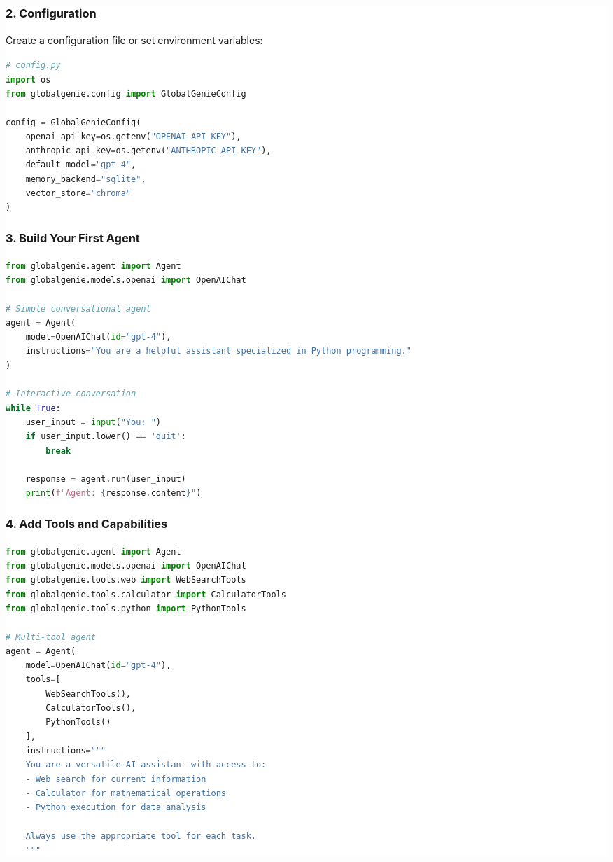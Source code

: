 ### 2. Configuration

Create a configuration file or set environment variables:

```python
# config.py
import os
from globalgenie.config import GlobalGenieConfig

config = GlobalGenieConfig(
    openai_api_key=os.getenv("OPENAI_API_KEY"),
    anthropic_api_key=os.getenv("ANTHROPIC_API_KEY"),
    default_model="gpt-4",
    memory_backend="sqlite",
    vector_store="chroma"
)
```

### 3. Build Your First Agent

```python
from globalgenie.agent import Agent
from globalgenie.models.openai import OpenAIChat

# Simple conversational agent
agent = Agent(
    model=OpenAIChat(id="gpt-4"),
    instructions="You are a helpful assistant specialized in Python programming."
)

# Interactive conversation
while True:
    user_input = input("You: ")
    if user_input.lower() == 'quit':
        break
    
    response = agent.run(user_input)
    print(f"Agent: {response.content}")
```

### 4. Add Tools and Capabilities

```python
from globalgenie.agent import Agent
from globalgenie.models.openai import OpenAIChat
from globalgenie.tools.web import WebSearchTools
from globalgenie.tools.calculator import CalculatorTools
from globalgenie.tools.python import PythonTools

# Multi-tool agent
agent = Agent(
    model=OpenAIChat(id="gpt-4"),
    tools=[
        WebSearchTools(),
        CalculatorTools(),
        PythonTools()
    ],
    instructions="""
    You are a versatile AI assistant with access to:
    - Web search for current information
    - Calculator for mathematical operations
    - Python execution for data analysis
    
    Always use the appropriate tool for each task.
    """
```